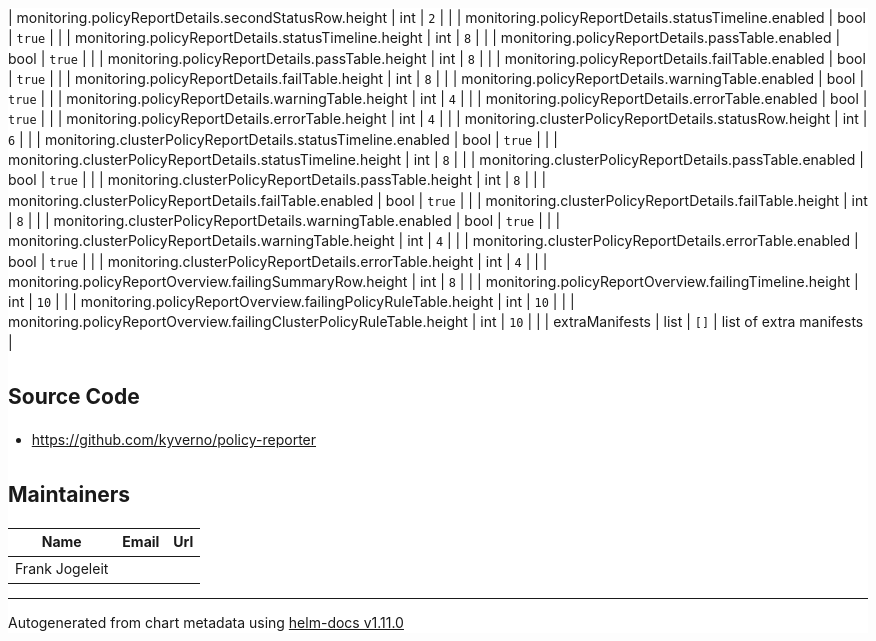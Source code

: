 | monitoring.policyReportDetails.secondStatusRow.height | int | `2` |  |
| monitoring.policyReportDetails.statusTimeline.enabled | bool | `true` |  |
| monitoring.policyReportDetails.statusTimeline.height | int | `8` |  |
| monitoring.policyReportDetails.passTable.enabled | bool | `true` |  |
| monitoring.policyReportDetails.passTable.height | int | `8` |  |
| monitoring.policyReportDetails.failTable.enabled | bool | `true` |  |
| monitoring.policyReportDetails.failTable.height | int | `8` |  |
| monitoring.policyReportDetails.warningTable.enabled | bool | `true` |  |
| monitoring.policyReportDetails.warningTable.height | int | `4` |  |
| monitoring.policyReportDetails.errorTable.enabled | bool | `true` |  |
| monitoring.policyReportDetails.errorTable.height | int | `4` |  |
| monitoring.clusterPolicyReportDetails.statusRow.height | int | `6` |  |
| monitoring.clusterPolicyReportDetails.statusTimeline.enabled | bool | `true` |  |
| monitoring.clusterPolicyReportDetails.statusTimeline.height | int | `8` |  |
| monitoring.clusterPolicyReportDetails.passTable.enabled | bool | `true` |  |
| monitoring.clusterPolicyReportDetails.passTable.height | int | `8` |  |
| monitoring.clusterPolicyReportDetails.failTable.enabled | bool | `true` |  |
| monitoring.clusterPolicyReportDetails.failTable.height | int | `8` |  |
| monitoring.clusterPolicyReportDetails.warningTable.enabled | bool | `true` |  |
| monitoring.clusterPolicyReportDetails.warningTable.height | int | `4` |  |
| monitoring.clusterPolicyReportDetails.errorTable.enabled | bool | `true` |  |
| monitoring.clusterPolicyReportDetails.errorTable.height | int | `4` |  |
| monitoring.policyReportOverview.failingSummaryRow.height | int | `8` |  |
| monitoring.policyReportOverview.failingTimeline.height | int | `10` |  |
| monitoring.policyReportOverview.failingPolicyRuleTable.height | int | `10` |  |
| monitoring.policyReportOverview.failingClusterPolicyRuleTable.height | int | `10` |  |
| extraManifests | list | `[]` | list of extra manifests |

## Source Code

* <https://github.com/kyverno/policy-reporter>

## Maintainers

| Name | Email | Url |
| ---- | ------ | --- |
| Frank Jogeleit |  |  |

----------------------------------------------
Autogenerated from chart metadata using [helm-docs v1.11.0](https://github.com/norwoodj/helm-docs/releases/v1.11.0)

